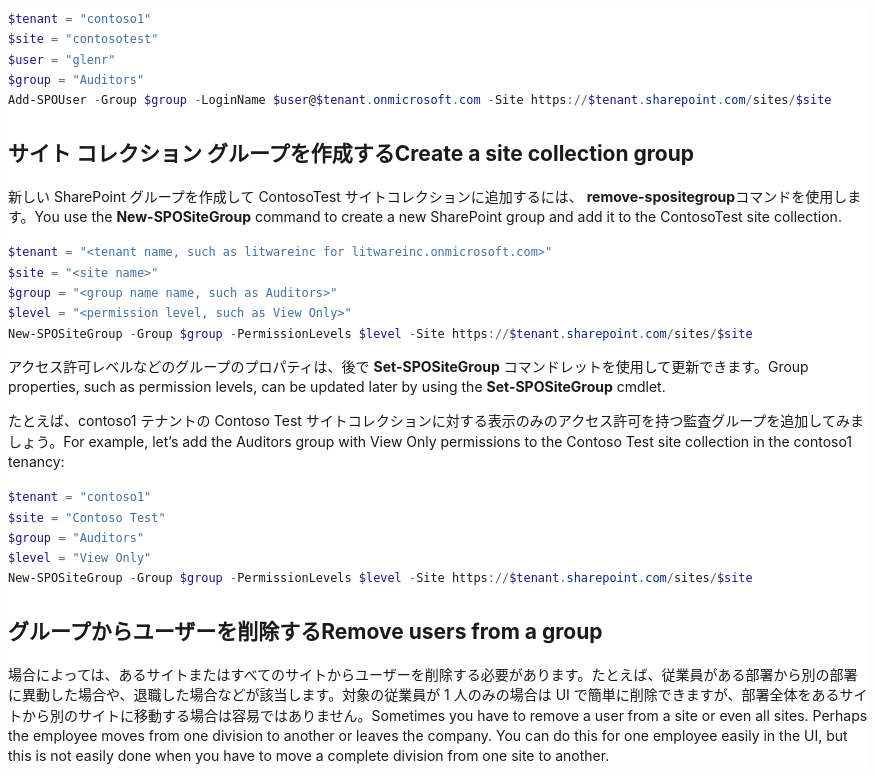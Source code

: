 ```powershell
$tenant = "contoso1"
$site = "contosotest"
$user = "glenr"
$group = "Auditors"
Add-SPOUser -Group $group -LoginName $user@$tenant.onmicrosoft.com -Site https://$tenant.sharepoint.com/sites/$site
```

## <a name="create-a-site-collection-group"></a><span data-ttu-id="d8bc5-126">サイト コレクション グループを作成する</span><span class="sxs-lookup"><span data-stu-id="d8bc5-126">Create a site collection group</span></span>

<span data-ttu-id="d8bc5-127">新しい SharePoint グループを作成して ContosoTest サイトコレクションに追加するには、 **remove-spositegroup**コマンドを使用します。</span><span class="sxs-lookup"><span data-stu-id="d8bc5-127">You use the **New-SPOSiteGroup** command to create a new SharePoint group and add it to the ContosoTest site collection.</span></span>

```powershell
$tenant = "<tenant name, such as litwareinc for litwareinc.onmicrosoft.com>"
$site = "<site name>"
$group = "<group name name, such as Auditors>"
$level = "<permission level, such as View Only>"
New-SPOSiteGroup -Group $group -PermissionLevels $level -Site https://$tenant.sharepoint.com/sites/$site
```
<span data-ttu-id="d8bc5-128">アクセス許可レベルなどのグループのプロパティは、後で **Set-SPOSiteGroup** コマンドレットを使用して更新できます。</span><span class="sxs-lookup"><span data-stu-id="d8bc5-128">Group properties, such as permission levels, can be updated later by using the **Set-SPOSiteGroup** cmdlet.</span></span>

<span data-ttu-id="d8bc5-129">たとえば、contoso1 テナントの Contoso Test サイトコレクションに対する表示のみのアクセス許可を持つ監査グループを追加してみましょう。</span><span class="sxs-lookup"><span data-stu-id="d8bc5-129">For example, let’s add the Auditors group with View Only permissions to the Contoso Test site collection in the contoso1 tenancy:</span></span>

```powershell
$tenant = "contoso1"
$site = "Contoso Test"
$group = "Auditors"
$level = "View Only"
New-SPOSiteGroup -Group $group -PermissionLevels $level -Site https://$tenant.sharepoint.com/sites/$site
```

## <a name="remove-users-from-a-group"></a><span data-ttu-id="d8bc5-130">グループからユーザーを削除する</span><span class="sxs-lookup"><span data-stu-id="d8bc5-130">Remove users from a group</span></span>

<span data-ttu-id="d8bc5-p104">場合によっては、あるサイトまたはすべてのサイトからユーザーを削除する必要があります。たとえば、従業員がある部署から別の部署に異動した場合や、退職した場合などが該当します。対象の従業員が 1 人のみの場合は UI で簡単に削除できますが、部署全体をあるサイトから別のサイトに移動する場合は容易ではありません。</span><span class="sxs-lookup"><span data-stu-id="d8bc5-p104">Sometimes you have to remove a user from a site or even all sites. Perhaps the employee moves from one division to another or leaves the company. You can do this for one employee easily in the UI, but this is not easily done when you have to move a complete division from one site to another.</span></span>
